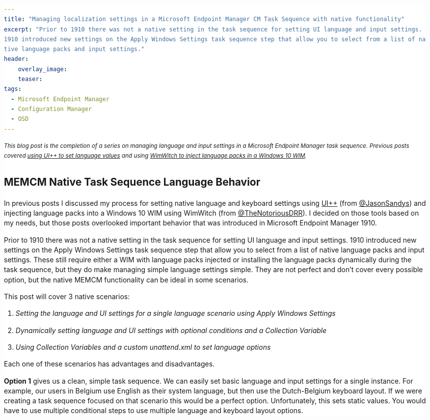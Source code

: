 ```yaml
---
title: "Managing localization settings in a Microsoft Endpoint Manager CM Task Sequence with native functionality"
excerpt: "Prior to 1910 there was not a native setting in the task sequence for setting UI language and input settings. 1910 introduced new settings on the Apply Windows Settings task sequence step that allow you to select from a list of native language packs and input settings."
header:
    overlay_image:
    teaser:
tags:
  - Microsoft Endpoint Manager
  - Configuration Manager
  - OSD
---
```


<small>_This blog post is the completion of a series on managing language and input settings in a Microsoft Endpoint Manager task sequence. Previous posts covered [using UI++ to set language values](https://www.modernendpoint.com/managed/managing-language-packs-in-an-memcm-task-sequence-with-ui-and-unattendxml) and using [WimWitch to inject language packs in a Windows 10 WIM](https://www.modernendpoint.com/managed/injecting-language-packs-in-a-wim-file-using-wimwitch)._</small>

MEMCM Native Task Sequence Language Behavior
----

In previous posts I discussed my process for setting native language and keyboard settings using [UI++](https://twitter.com/JasonSandys) (from [@JasonSandys](https://twitter.com/JasonSandys)) and injecting language packs into a Windows 10 WIM using WimWitch (from [@TheNotoriousDRR](https://twitter.com/TheNotoriousDRR)). I decided on those tools based on my needs, but those posts overlooked important behavior that was introduced in Microsoft Endpoint Manager 1910.

​​Prior to 1910 there was not a native setting in the task sequence for setting UI language and input settings. 1910 introduced new settings on the Apply Windows Settings task sequence step that allow you to select from a list of native language packs and input settings. These still require either a WIM with language packs injected or installing the language packs dynamically during the task sequence, but they do make managing simple language settings simple. They are not perfect and don’t cover every possible option, but the native MEMCM functionality can be ideal in some scenarios.

This post will cover 3 native scenarios:

1. _Setting the language and UI settings for a single language scenario using Apply Windows Settings_

2. _Dynamically setting language and UI settings with optional conditions and a Collection Variable_

3. _Using Collection Variables and a custom unattend.xml to set language options_

Each one of these scenarios has advantages and disadvantages.

**Option 1** gives us a clean, simple task sequence. We can easily set basic language and input settings for a single instance. For example, our users in Belgium use English as their system language, but then use the Dutch-Belgium keyboard layout. If we were creating a task sequence focused on that scenario this would be a perfect option. Unfortunately, this sets static values. You would have to use multiple conditional steps to use multiple language and keyboard layout options.
